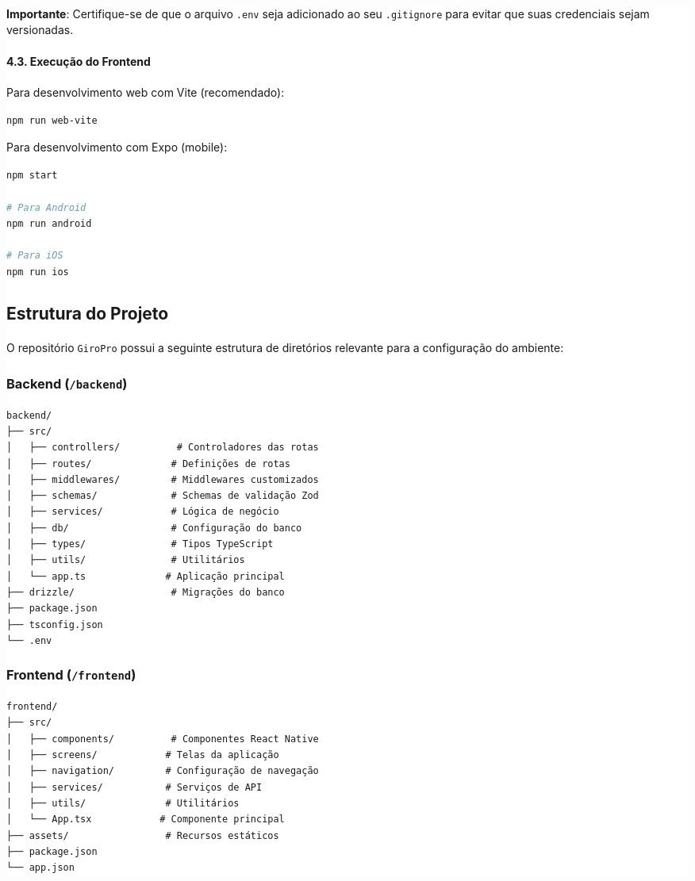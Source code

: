 **Importante**: Certifique-se de que o arquivo `.env` seja adicionado ao seu `.gitignore` para evitar que suas credenciais sejam versionadas.

#### 4.3. Execução do Frontend

Para desenvolvimento web com Vite (recomendado):
```bash
npm run web-vite
```

Para desenvolvimento com Expo (mobile):
```bash
npm start

# Para Android
npm run android

# Para iOS
npm run ios
```

## Estrutura do Projeto

O repositório `GiroPro` possui a seguinte estrutura de diretórios relevante para a configuração do ambiente:

### Backend (`/backend`)
```
backend/
├── src/
│   ├── controllers/          # Controladores das rotas
│   ├── routes/              # Definições de rotas
│   ├── middlewares/         # Middlewares customizados
│   ├── schemas/             # Schemas de validação Zod
│   ├── services/            # Lógica de negócio
│   ├── db/                  # Configuração do banco
│   ├── types/               # Tipos TypeScript
│   ├── utils/               # Utilitários
│   └── app.ts              # Aplicação principal
├── drizzle/                 # Migrações do banco
├── package.json
├── tsconfig.json
└── .env
```

### Frontend (`/frontend`)
```
frontend/
├── src/
│   ├── components/          # Componentes React Native
│   ├── screens/            # Telas da aplicação
│   ├── navigation/         # Configuração de navegação
│   ├── services/           # Serviços de API
│   ├── utils/              # Utilitários
│   └── App.tsx            # Componente principal
├── assets/                 # Recursos estáticos
├── package.json
└── app.json
```
